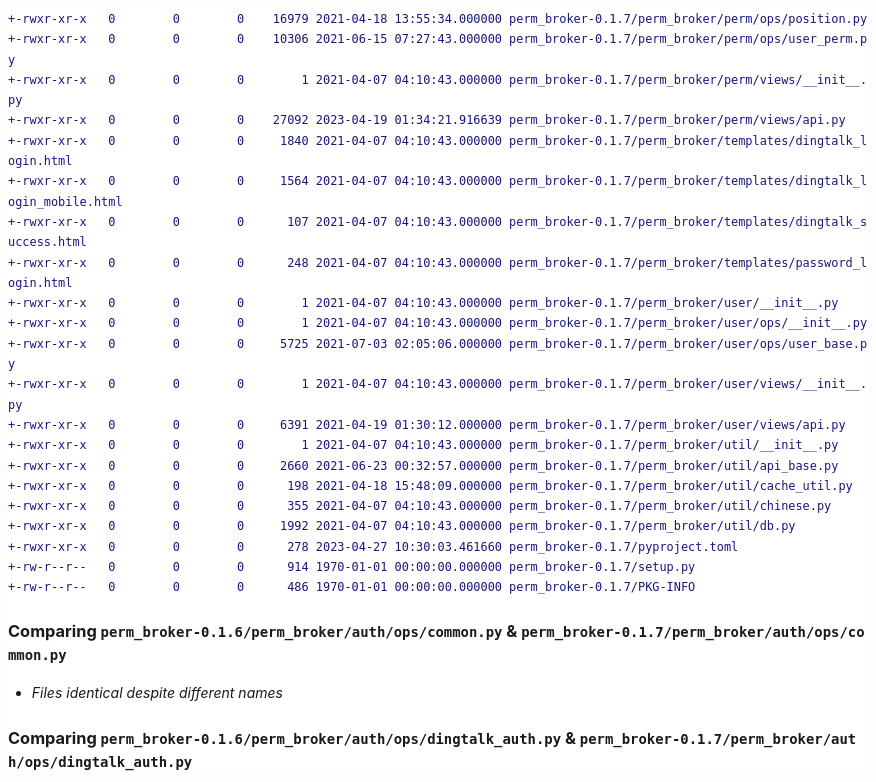 ```diff
+-rwxr-xr-x   0        0        0    16979 2021-04-18 13:55:34.000000 perm_broker-0.1.7/perm_broker/perm/ops/position.py
+-rwxr-xr-x   0        0        0    10306 2021-06-15 07:27:43.000000 perm_broker-0.1.7/perm_broker/perm/ops/user_perm.py
+-rwxr-xr-x   0        0        0        1 2021-04-07 04:10:43.000000 perm_broker-0.1.7/perm_broker/perm/views/__init__.py
+-rwxr-xr-x   0        0        0    27092 2023-04-19 01:34:21.916639 perm_broker-0.1.7/perm_broker/perm/views/api.py
+-rwxr-xr-x   0        0        0     1840 2021-04-07 04:10:43.000000 perm_broker-0.1.7/perm_broker/templates/dingtalk_login.html
+-rwxr-xr-x   0        0        0     1564 2021-04-07 04:10:43.000000 perm_broker-0.1.7/perm_broker/templates/dingtalk_login_mobile.html
+-rwxr-xr-x   0        0        0      107 2021-04-07 04:10:43.000000 perm_broker-0.1.7/perm_broker/templates/dingtalk_success.html
+-rwxr-xr-x   0        0        0      248 2021-04-07 04:10:43.000000 perm_broker-0.1.7/perm_broker/templates/password_login.html
+-rwxr-xr-x   0        0        0        1 2021-04-07 04:10:43.000000 perm_broker-0.1.7/perm_broker/user/__init__.py
+-rwxr-xr-x   0        0        0        1 2021-04-07 04:10:43.000000 perm_broker-0.1.7/perm_broker/user/ops/__init__.py
+-rwxr-xr-x   0        0        0     5725 2021-07-03 02:05:06.000000 perm_broker-0.1.7/perm_broker/user/ops/user_base.py
+-rwxr-xr-x   0        0        0        1 2021-04-07 04:10:43.000000 perm_broker-0.1.7/perm_broker/user/views/__init__.py
+-rwxr-xr-x   0        0        0     6391 2021-04-19 01:30:12.000000 perm_broker-0.1.7/perm_broker/user/views/api.py
+-rwxr-xr-x   0        0        0        1 2021-04-07 04:10:43.000000 perm_broker-0.1.7/perm_broker/util/__init__.py
+-rwxr-xr-x   0        0        0     2660 2021-06-23 00:32:57.000000 perm_broker-0.1.7/perm_broker/util/api_base.py
+-rwxr-xr-x   0        0        0      198 2021-04-18 15:48:09.000000 perm_broker-0.1.7/perm_broker/util/cache_util.py
+-rwxr-xr-x   0        0        0      355 2021-04-07 04:10:43.000000 perm_broker-0.1.7/perm_broker/util/chinese.py
+-rwxr-xr-x   0        0        0     1992 2021-04-07 04:10:43.000000 perm_broker-0.1.7/perm_broker/util/db.py
+-rwxr-xr-x   0        0        0      278 2023-04-27 10:30:03.461660 perm_broker-0.1.7/pyproject.toml
+-rw-r--r--   0        0        0      914 1970-01-01 00:00:00.000000 perm_broker-0.1.7/setup.py
+-rw-r--r--   0        0        0      486 1970-01-01 00:00:00.000000 perm_broker-0.1.7/PKG-INFO
```

### Comparing `perm_broker-0.1.6/perm_broker/auth/ops/common.py` & `perm_broker-0.1.7/perm_broker/auth/ops/common.py`

 * *Files identical despite different names*

### Comparing `perm_broker-0.1.6/perm_broker/auth/ops/dingtalk_auth.py` & `perm_broker-0.1.7/perm_broker/auth/ops/dingtalk_auth.py`
